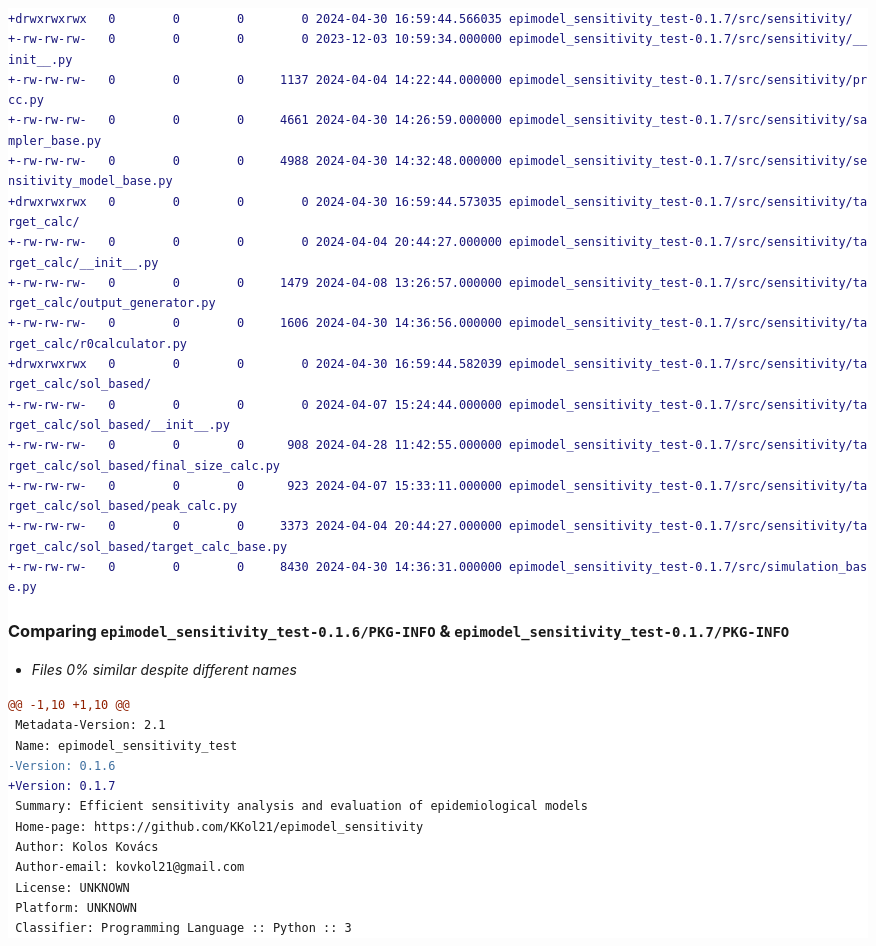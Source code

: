 ```diff
+drwxrwxrwx   0        0        0        0 2024-04-30 16:59:44.566035 epimodel_sensitivity_test-0.1.7/src/sensitivity/
+-rw-rw-rw-   0        0        0        0 2023-12-03 10:59:34.000000 epimodel_sensitivity_test-0.1.7/src/sensitivity/__init__.py
+-rw-rw-rw-   0        0        0     1137 2024-04-04 14:22:44.000000 epimodel_sensitivity_test-0.1.7/src/sensitivity/prcc.py
+-rw-rw-rw-   0        0        0     4661 2024-04-30 14:26:59.000000 epimodel_sensitivity_test-0.1.7/src/sensitivity/sampler_base.py
+-rw-rw-rw-   0        0        0     4988 2024-04-30 14:32:48.000000 epimodel_sensitivity_test-0.1.7/src/sensitivity/sensitivity_model_base.py
+drwxrwxrwx   0        0        0        0 2024-04-30 16:59:44.573035 epimodel_sensitivity_test-0.1.7/src/sensitivity/target_calc/
+-rw-rw-rw-   0        0        0        0 2024-04-04 20:44:27.000000 epimodel_sensitivity_test-0.1.7/src/sensitivity/target_calc/__init__.py
+-rw-rw-rw-   0        0        0     1479 2024-04-08 13:26:57.000000 epimodel_sensitivity_test-0.1.7/src/sensitivity/target_calc/output_generator.py
+-rw-rw-rw-   0        0        0     1606 2024-04-30 14:36:56.000000 epimodel_sensitivity_test-0.1.7/src/sensitivity/target_calc/r0calculator.py
+drwxrwxrwx   0        0        0        0 2024-04-30 16:59:44.582039 epimodel_sensitivity_test-0.1.7/src/sensitivity/target_calc/sol_based/
+-rw-rw-rw-   0        0        0        0 2024-04-07 15:24:44.000000 epimodel_sensitivity_test-0.1.7/src/sensitivity/target_calc/sol_based/__init__.py
+-rw-rw-rw-   0        0        0      908 2024-04-28 11:42:55.000000 epimodel_sensitivity_test-0.1.7/src/sensitivity/target_calc/sol_based/final_size_calc.py
+-rw-rw-rw-   0        0        0      923 2024-04-07 15:33:11.000000 epimodel_sensitivity_test-0.1.7/src/sensitivity/target_calc/sol_based/peak_calc.py
+-rw-rw-rw-   0        0        0     3373 2024-04-04 20:44:27.000000 epimodel_sensitivity_test-0.1.7/src/sensitivity/target_calc/sol_based/target_calc_base.py
+-rw-rw-rw-   0        0        0     8430 2024-04-30 14:36:31.000000 epimodel_sensitivity_test-0.1.7/src/simulation_base.py
```

### Comparing `epimodel_sensitivity_test-0.1.6/PKG-INFO` & `epimodel_sensitivity_test-0.1.7/PKG-INFO`

 * *Files 0% similar despite different names*

```diff
@@ -1,10 +1,10 @@
 Metadata-Version: 2.1
 Name: epimodel_sensitivity_test
-Version: 0.1.6
+Version: 0.1.7
 Summary: Efficient sensitivity analysis and evaluation of epidemiological models
 Home-page: https://github.com/KKol21/epimodel_sensitivity
 Author: Kolos Kovács
 Author-email: kovkol21@gmail.com
 License: UNKNOWN
 Platform: UNKNOWN
 Classifier: Programming Language :: Python :: 3
```

